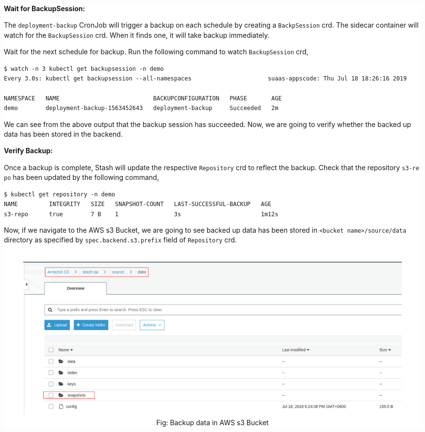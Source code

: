 **Wait for BackupSession:**

The `deployment-backup` CronJob will trigger a backup on each schedule by creating a `BackpSession` crd. The sidecar container will watch for the `BackupSession` crd. When it finds one, it will take backup immediately.

Wait for the next schedule for backup. Run the following command to watch `BackupSession` crd,

```console
$ watch -n 3 kubectl get backupsession -n demo
Every 3.0s: kubectl get backupsession --all-namespaces                      suaas-appscode: Thu Jul 18 18:26:16 2019

NAMESPACE   NAME                           BACKUPCONFIGURATION   PHASE       AGE
demo        deployment-backup-1563452643   deployment-backup     Succeeded   2m
```

We can see from the above output that the backup session has succeeded. Now, we are going to verify whether the backed up data has been stored in the backend.

**Verify Backup:**

Once a backup is complete, Stash will update the respective `Repository` crd to reflect the backup. Check that the repository `s3-repo` has been updated by the following command,

```console
$ kubectl get repository -n demo
NAME         INTEGRITY   SIZE   SNAPSHOT-COUNT   LAST-SUCCESSFUL-BACKUP   AGE
s3-repo      true        7 B    1                3s                       1m12s
```

Now, if we navigate to the AWS s3 Bucket, we are going to see backed up data has been stored in `<bucket name>/source/data` directory as specified by `spec.backend.s3.prefix` field of `Repository` crd.

<figure align="center">
  <img alt="Backup data in AWS s3 Bucket" src="/docs/images/guides/latest/platforms/eks.png">
  <figcaption align="center">Fig: Backup data in AWS s3 Bucket</figcaption>
</figure>
